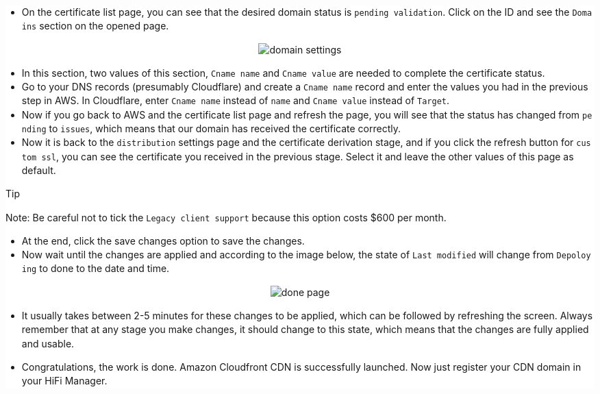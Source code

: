 * On the certificate list page, you can see that the desired domain status is `pending validation`. Click on the ID and see the `Domains` section on the opened page.


<div align=center markdown=1>
<img alt="domain settings" src="https://github.com/hiddify/Hiddify-Manager/assets/125398461/e2a5d38a-efde-45c5-b55b-d2f395aa846a" width=70% />
</div>


* In this section, two values of this section, `Cname name` and `Cname value` are needed to complete the certificate status.
* Go to your DNS records (presumably Cloudflare) and create a `Cname name` record and enter the values you had in the previous step in AWS. In Cloudflare, enter `Cname name` instead of `name` and `Cname value` instead of `Target`.
* Now if you go back to AWS and the certificate list page and refresh the page, you will see that the status has changed from `pending` to `issues`, which means that our domain has received the certificate correctly.
* Now it is back to the `distribution` settings page and the certificate derivation stage, and if you click the refresh button for `custom ssl`, you can see the certificate you received in the previous stage. Select it and leave the other values of this page as default.



> [!tip]
> Note: Be careful not to tick the `Legacy client support` because this option costs $600 per month.

* At the end, click the save changes option to save the changes.
* Now wait until the changes are applied and according to the image below, the state of `Last modified` will change from `Depoloying` to done to the date and time.

<div align=center markdown=1>
<img alt="done page" src="https://github.com/hiddify/Hiddify-Manager/assets/125398461/893cfd82-7ccc-4fe6-9b25-09da4272e9a3" width=70% />
</div>

* It usually takes between 2-5 minutes for these changes to be applied, which can be followed by refreshing the screen. Always remember that at any stage you make changes, it should change to this state, which means that the changes are fully applied and usable.

* Congratulations, the work is done. Amazon Cloudfront CDN is successfully launched. Now just register your CDN domain in your HiFi Manager.